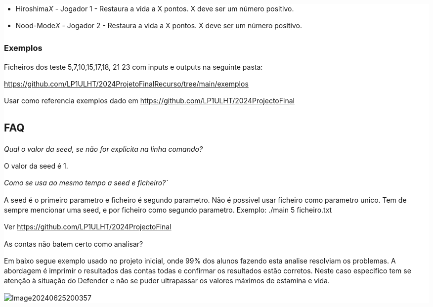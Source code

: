 - Hiroshima*X* - Jogador 1 - Restaura a vida a X pontos. X deve ser um número positivo.

- Nood-Mode*X* - Jogador 2 - Restaura a vida a X pontos. X deve ser um número positivo.


### Exemplos

Ficheiros dos teste 5,7,10,15,17,18, 21 23 com inputs e outputs na seguinte pasta:

https://github.com/LP1ULHT/2024ProjetoFinalRecurso/tree/main/exemplos

Usar como referencia exemplos dado em https://github.com/LP1ULHT/2024ProjectoFinal

## FAQ ##

*Qual o valor da seed, se não for explicita na linha comando?*

O valor da seed é 1.


*Como se usa ao mesmo tempo a seed e ficheiro?`*

A seed é o primeiro parametro e ficheiro é segundo parametro. 
Não é possivel usar ficheiro como parametro unico. Tem de sempre mencionar uma seed, e por ficheiro como segundo parametro.
Exemplo:
       ./main 5 ficheiro.txt


Ver https://github.com/LP1ULHT/2024ProjectoFinal

As contas não batem certo como analisar?

Em baixo segue exemplo usado no projeto inicial, onde 99% dos alunos fazendo esta analise resolviam os problemas.
A abordagem é imprimir o resultados das contas todas e confirmar os resultados estão corretos.
Neste caso especifico tem se atenção à situação do Defender e não se puder ultrapassar os valores máximos de estamina e vida.

![Image20240625200357](https://github.com/LP1ULHT/2024ProjetoFinalRecurso/assets/98768479/e98a8029-5e57-45a3-911a-0d4b09056b7e)





